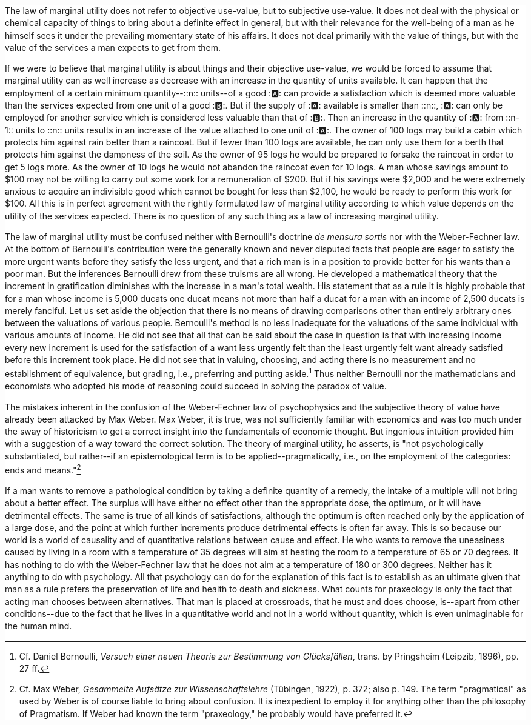 The law of marginal utility does not refer to objective use-value, but to subjective use-value. It does not deal with the physical or chemical capacity of things to bring about a definite effect in general, but with their relevance for the well-being of a man as he himself sees it under the prevailing momentary state of his affairs. It does not deal primarily with the value of things, but with the value of the services a man expects to get from them.

If we were to believe that marginal utility is about things and their objective use-value, we would be forced to assume that marginal utility can as well increase as decrease with an increase in the quantity of units available. It can happen that the employment of a certain minimum quantity--::n:: units--of a good ::a:: can provide a satisfaction which is deemed more valuable than the services expected from one unit of a good ::b::. But if the supply of ::a:: available is smaller than ::n::, ::a:: can only be employed for another service which is considered less valuable than that of ::b::. Then an increase in the quantity of ::a:: from ::n-1:: units to ::n:: units results in an increase of the value attached to one unit of ::a::. The owner of 100 logs may build a cabin which protects him against rain better than a raincoat. But if fewer than 100 logs are available, he can only use them for a berth that protects him against the dampness of the soil. As the owner of 95 logs he would be prepared to forsake the raincoat in order to get 5 logs more. As the owner of 10 logs he would not abandon the raincoat even for 10 logs. A man whose savings amount to $100 may not be willing to carry out some work for a remuneration of $200. But if his savings were $2,000 and he were extremely anxious to acquire an indivisible good which cannot be bought for less than $2,100, he would be ready to perform this work for $100. All this is in perfect agreement with the rightly formulated law of marginal utility according to which value depends on the utility of the services expected. There is no question of any such thing as a law of increasing marginal utility.

The law of marginal utility must be confused neither with Bernoulli's doctrine *de mensura sortis* nor with the Weber-Fechner law. At the bottom of Bernoulli's contribution were the generally known and never disputed facts that people are eager to satisfy the more urgent wants before they satisfy the less urgent, and that a rich man is in a position to provide better for his wants than a poor man. But the inferences Bernoulli drew from these truisms are all wrong. He developed a mathematical theory that the increment in gratification diminishes with the increase in a man's total wealth. His statement that as a rule it is highly probable that for a man whose income is 5,000 ducats one ducat means not more than half a ducat for a man with an income of 2,500 ducats is merely fanciful. Let us set aside the objection that there is no means of drawing comparisons other than entirely arbitrary ones between the valuations of various people. Bernoulli's method is no less inadequate for the valuations of the same individual with various amounts of income. He did not see that all that can be said about the case in question is that with increasing income every new increment is used for the satisfaction of a want less urgently felt than the least urgently felt want already satisfied before this increment took place. He did not see that in valuing, choosing, and acting there is no measurement and no establishment of equivalence, but grading, i.e., preferring and putting aside.[^4] Thus neither Bernoulli nor the mathematicians and economists who adopted his mode of reasoning could succeed in solving the paradox of value.

The mistakes inherent in the confusion of the Weber-Fechner law of psychophysics and the subjective theory of value have already been attacked by Max Weber. Max Weber, it is true, was not sufficiently familiar with economics and was too much under the sway of historicism to get a correct insight into the fundamentals of economic thought. But ingenious intuition provided him with a suggestion of a way toward the correct solution. The theory of marginal utility, he asserts, is "not psychologically substantiated, but rather--if an epistemological term is to be applied--pragmatically, i.e., on the employment of the categories: ends and means."[^5]

If a man wants to remove a pathological condition by taking a definite quantity of a remedy, the intake of a multiple will not bring about a better effect. The surplus will have either no effect other than the appropriate dose, the optimum, or it will have detrimental effects. The same is true of all kinds of satisfactions, although the optimum is often reached only by the application of a large dose, and the point at which further increments produce detrimental effects is often far away. This is so because our world is a world of causality and of quantitative relations between cause and effect. He who wants to remove the uneasiness caused by living in a room with a temperature of 35 degrees will aim at heating the room to a temperature of 65 or 70 degrees. It has nothing to do with the Weber-Fechner law that he does not aim at a temperature of 180 or 300 degrees. Neither has it anything to do with psychology. All that psychology can do for the explanation of this fact is to establish as an ultimate given that man as a rule prefers the preservation of life and health to death and sickness. What counts for praxeology is only the fact that acting man chooses between alternatives. That man is placed at crossroads, that he must and does choose, is--apart from other conditions--due to the fact that he lives in a quantitative world and not in a world without quantity, which is even unimaginable for the human mind.


[^1]: It is important to note that this chapter does not deal with prices or market values, but with subjective use-value. Prices are derivative of subjective use-value. Cf. below, Chapter XVI.
[^2]: Cf. Carl Menger, *Grundsätze der Volkswirtschaftslehre* (Vienna, 1871), pp. 88 ff.; Böhm-Bawerk, *Kapital und Kapitalzins* (3d  ed. Innsbruck, 1909), Pt. II, pp. 237 ff.
[^3]: Classes are not in the world. It is our mind that classifies the phenomena in order to orgaize our knowledge. The question of whether a certain mode of classifying phenomena is conducive to this end or not is different from the question of whether it is logical permissible or not.
[^4]: Cf. Daniel Bernoulli, *Versuch einer neuen Theorie zur Bestimmung von Glücksf​ällen*, trans. by Pringsheim (Leipzib, 1896), pp. 27 ff.
[^5]: Cf. Max Weber, *Gesammelte Aufsätze zur Wissenschaftslehre* (Tübingen, 1922), p. 372; also p. 149. The term "pragmatical" as used by Weber is of course liable to bring about confusion. It is inexpedient to employ it for anything other than the philosophy of Pragmatism. If Weber had known the term "praxeology," he probably would have preferred it.